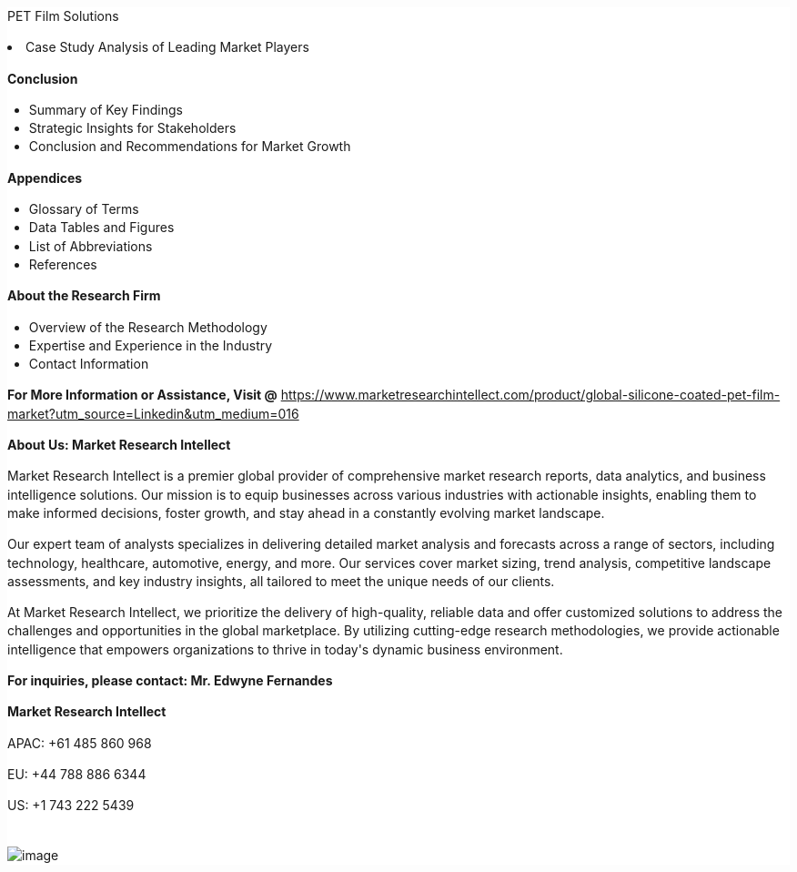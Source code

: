 PET Film Solutions</li><li>Case Study Analysis of Leading Market Players</li></ul><p><strong>Conclusion</strong></p><ul><li>Summary of Key Findings</li><li>Strategic Insights for Stakeholders</li><li>Conclusion and Recommendations for Market Growth</li></ul><p><strong>Appendices</strong></p><ul><li>Glossary of Terms</li><li>Data Tables and Figures</li><li>List of Abbreviations</li><li>References</li></ul><p><strong>About the Research Firm</strong></p><ul><li>Overview of the Research Methodology</li><li>Expertise and Experience in the Industry</li><li>Contact Information</li></ul></div><div class="article-main__content" data-test-id="publishing-text-block"><p><span class="font-[700]"><strong>For More Information or Assistance, Visit @</strong>&nbsp;<a href="https://www.marketresearchintellect.com/product/global-silicone-coated-pet-film-market?utm_source=Linkedin&utm_medium=016">https://www.marketresearchintellect.com/product/global-silicone-coated-pet-film-market?utm_source=Linkedin&utm_medium=016</a></span></p><p><strong>About Us: Market Research Intellect</strong></p><p>Market Research Intellect is a premier global provider of comprehensive market research reports, data analytics, and business intelligence solutions. Our mission is to equip businesses across various industries with actionable insights, enabling them to make informed decisions, foster growth, and stay ahead in a constantly evolving market landscape.</p><p>Our expert team of analysts specializes in delivering detailed market analysis and forecasts across a range of sectors, including technology, healthcare, automotive, energy, and more. Our services cover market sizing, trend analysis, competitive landscape assessments, and key industry insights, all tailored to meet the unique needs of our clients.</p><p>At Market Research Intellect, we prioritize the delivery of high-quality, reliable data and offer customized solutions to address the challenges and opportunities in the global marketplace. By utilizing cutting-edge research methodologies, we provide actionable intelligence that empowers organizations to thrive in today's dynamic business environment.</p><p><strong>For inquiries, please contact: Mr. Edwyne Fernandes</strong></p><p><strong>Market Research Intellect</strong></p><p>APAC: +61 485 860 968</p><p>EU: +44 788 886 6344</p><p>US: +1 743 222 5439</p></div><div class="article-main__content" data-test-id="publishing-text-block">&nbsp;</div>
![image](https://github.com/user-attachments/assets/db3eb694-172c-4d1b-a1b5-551e81fae08d)

